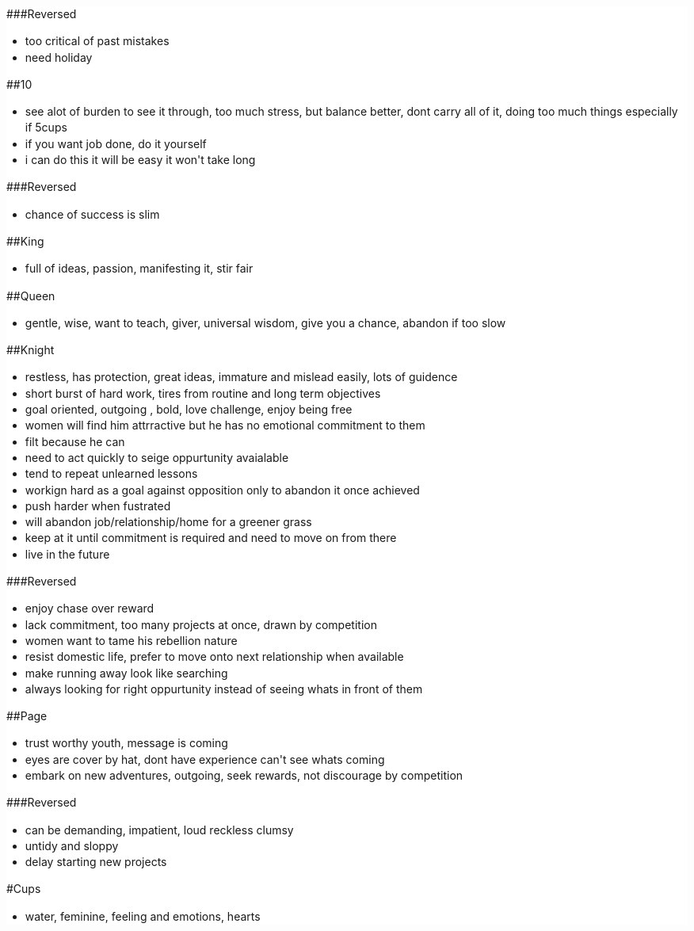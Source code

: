 ###Reversed
- too critical of past mistakes
- need holiday

##10
- see alot of burden to see it through, too much stress, but balance better, dont carry all of it, doing too much things especially if 5cups
- if you want job done, do it yourself
- i can do this it will be easy it won't take long

###Reversed
- chance of success is slim

##King
- full of ideas, passion, manifesting it, stir fair


##Queen
- gentle, wise, want to teach, giver, universal wisdom, give you a chance, abandon if too slow


##Knight
- restless, has protection, great ideas, immature and mislead easily, lots of guidence
- short burst of hard work, tires from routine and long term objectives
- goal oriented, outgoing , bold, love challenge, enjoy being free
- women will find him attrractive but he has no emotional commitment to them
- filt because he can
- need to act quickly to seige oppurtunity avaialable
- tend to repeat unlearned lessons
- workign hard as a goal against opposition only to abandon it once achieved
- push harder when fustrated
- will abandon job/relationship/home for a greener grass
- keep at it until commitment is required and need to move on from there
- live in the future

###Reversed
- enjoy chase over reward
- lack commitment, too many projects at once, drawn by competition
- women want to tame his rebellion nature
- resist domestic life, prefer to move onto next relationship when available
- make running away look like searching
- always looking for right oppurtunity instead of seeing whats in front of them

##Page
- trust worthy youth, message is coming
- eyes are cover by hat, dont have experience can't see whats coming
- embark on new adventures, outgoing, seek rewards, not discourage by competition

###Reversed
- can be demanding, impatient, loud reckless clumsy
- untidy and sloppy
- delay starting new projects

#Cups
- water, feminine, feeling and emotions, hearts

